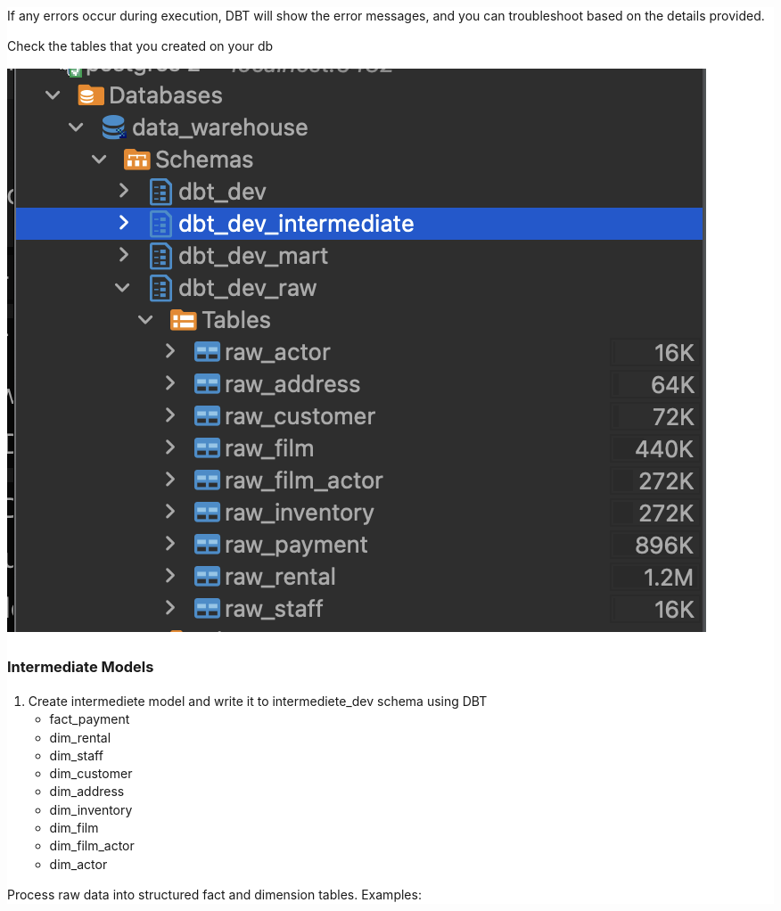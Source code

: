 If any errors occur during execution, DBT will show the error messages, and you can troubleshoot based on the details provided.

Check the tables that you created on your db

![Dbeaver Image](image/dbeaver_img.png)

### Intermediate Models

1. Create intermediete model and write it to intermediete_dev schema using DBT
    - fact_payment
    - dim_rental
    - dim_staff
    - dim_customer
    - dim_address
    - dim_inventory
    - dim_film
    - dim_film_actor
    - dim_actor

Process raw data into structured fact and dimension tables. Examples:

